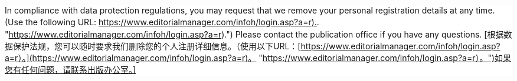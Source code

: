 In compliance with data protection regulations, you may request that we remove your personal registration details at any time. (Use the following URL: [https://www.editorialmanager.com/infoh/login.asp?a=r).](https://www.editorialmanager.com/infoh/login.asp?a=r). "https://www.editorialmanager.com/infoh/login.asp?a=r).") Please contact the publication office if you have any questions.
[根据数据保护法规，您可以随时要求我们删除您的个人注册详细信息。（使用以下URL：[https://www.editorialmanager.com/infoh/login.asp?a=r）。](https://www.editorialmanager.com/infoh/login.asp?a=r)。 "https://www.editorialmanager.com/infoh/login.asp?a=r）。")如果您有任何问题，请联系出版办公室。]

